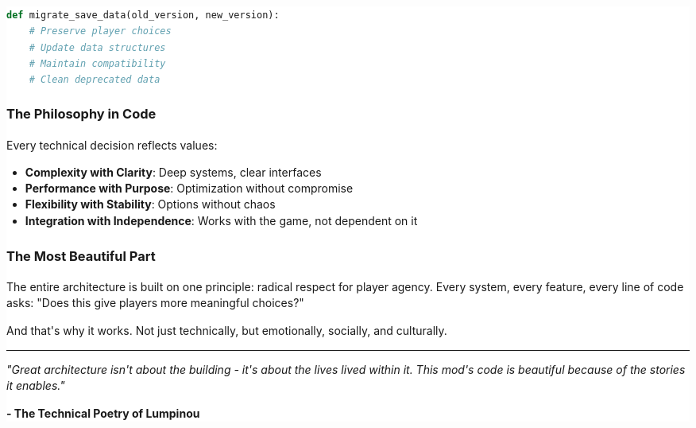 ```python
def migrate_save_data(old_version, new_version):
    # Preserve player choices
    # Update data structures
    # Maintain compatibility
    # Clean deprecated data
```

### The Philosophy in Code

Every technical decision reflects values:
- **Complexity with Clarity**: Deep systems, clear interfaces
- **Performance with Purpose**: Optimization without compromise
- **Flexibility with Stability**: Options without chaos
- **Integration with Independence**: Works with the game, not dependent on it

### The Most Beautiful Part

The entire architecture is built on one principle: radical respect for player agency. Every system, every feature, every line of code asks: "Does this give players more meaningful choices?"

And that's why it works. Not just technically, but emotionally, socially, and culturally.

---

*"Great architecture isn't about the building - it's about the lives lived within it. This mod's code is beautiful because of the stories it enables."*

**- The Technical Poetry of Lumpinou**
